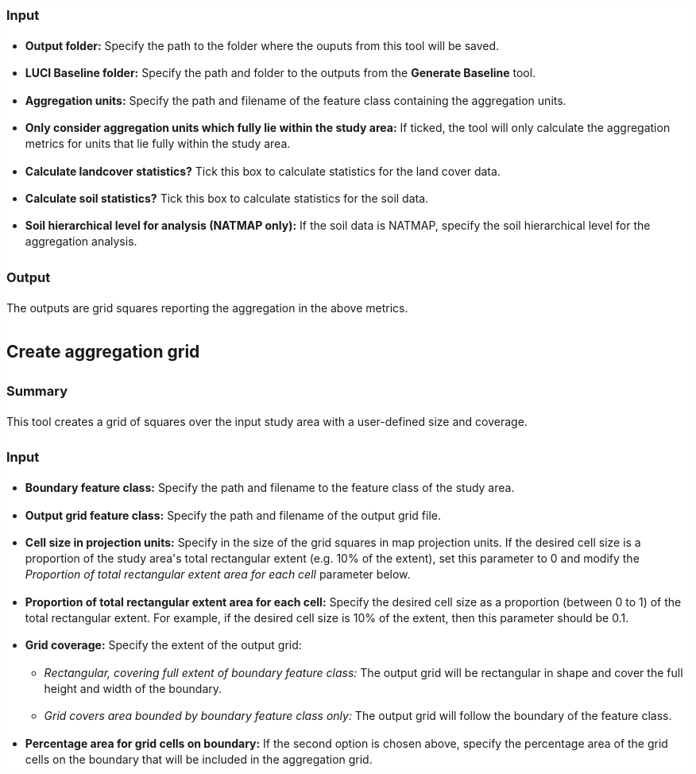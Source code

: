 ### Input

- **Output folder:** Specify the path to the folder where the ouputs from this tool will be saved. 

- **LUCI Baseline folder:** Specify the path and folder to the outputs from the **Generate Baseline** tool. 

- **Aggregation units:** Specify the path and filename of the feature class containing the aggregation units. 

- **Only consider aggregation units which fully lie within the study area:** If ticked, the tool will only calculate the aggregation metrics for units that lie fully within the study area. 

- **Calculate landcover statistics?** Tick this box to calculate statistics for the land cover data. 

- **Calculate soil statistics?** Tick this box to calculate statistics for the soil data. 

- **Soil hierarchical level for analysis (NATMAP only):** If the soil data is NATMAP, specify the soil hierarchical level for the aggregation analysis.

### Output

The outputs are grid squares reporting the aggregation in the above metrics.

## Create aggregation grid

### Summary

This tool creates a grid of squares over the input study area with a user-defined size and coverage.

### Input

- **Boundary feature class:** Specify the path and filename to the feature class of the study area. 

- **Output grid feature class:** Specify the path and filename of the output grid file. 

- **Cell size in projection units:** Specify in the size of the grid squares in map projection units. If the desired cell size is a proportion of the study area's total rectangular extent (e.g. 10% of the extent), set this parameter to 0 and modify the *Proportion of total rectangular extent area for each cell* parameter below. 

- **Proportion of total rectangular extent area for each cell:** Specify the desired cell size as a proportion (between 0 to 1) of the total rectangular extent. For example, if the desired cell size is 10% of the extent, then this parameter should be 0.1. 

- **Grid coverage:** Specify the extent of the output grid: 

    - *Rectangular, covering full extent of boundary feature class:* The output grid will be rectangular in shape and cover the full height and width of the boundary. 

    - *Grid covers area bounded by boundary feature class only:* The output grid will follow the boundary of the feature class. 

- **Percentage area for grid cells on boundary:** If the second option is chosen above, specify the percentage area of the grid cells on the boundary that will be included in the aggregation grid. 
